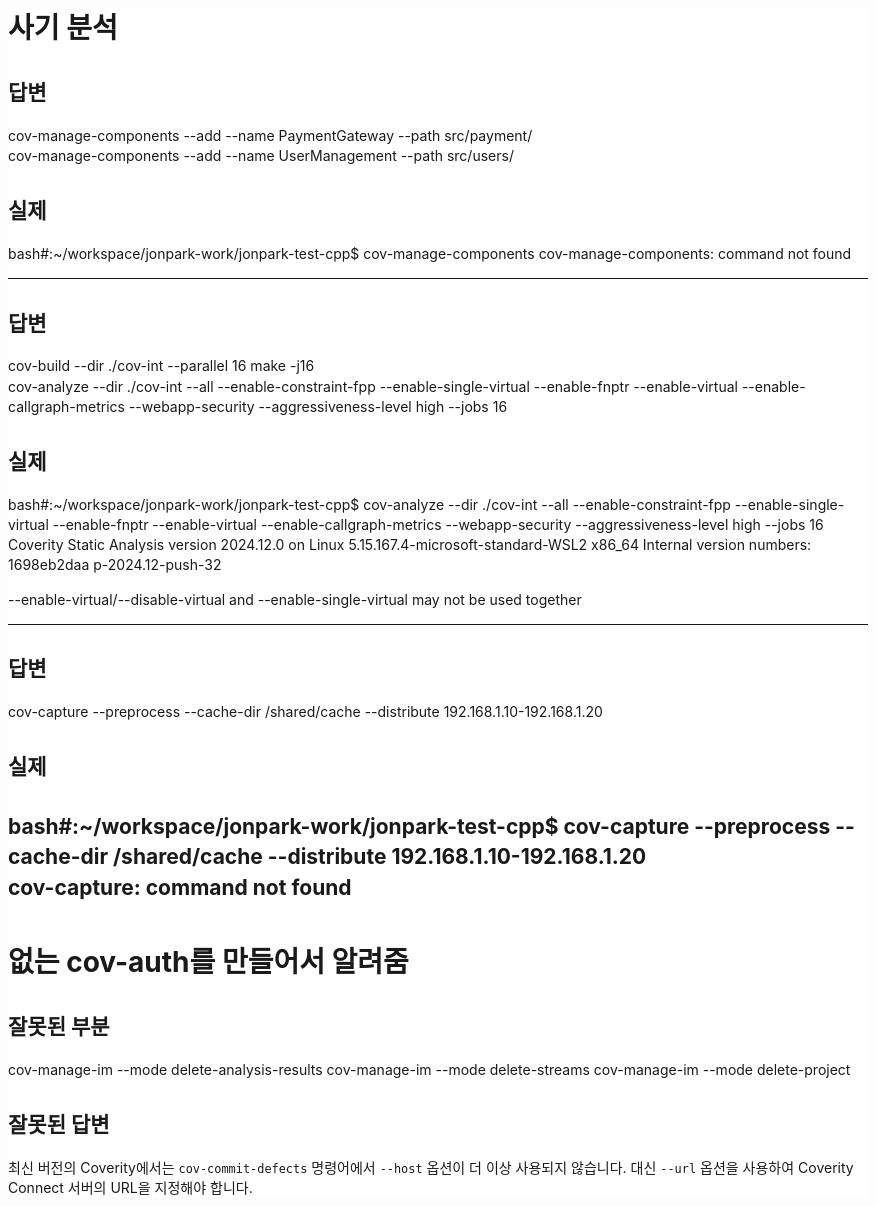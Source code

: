 # 사기 분석

## 답변
cov-manage-components --add --name PaymentGateway --path src/payment/  
cov-manage-components --add --name UserManagement --path src/users/  

## 실제
bash#:~/workspace/jonpark-work/jonpark-test-cpp$ cov-manage-components
cov-manage-components: command not found

---

## 답변 
cov-build --dir ./cov-int --parallel 16 make -j16  
cov-analyze --dir ./cov-int --all --enable-constraint-fpp --enable-single-virtual --enable-fnptr --enable-virtual --enable-callgraph-metrics --webapp-security --aggressiveness-level high --jobs 16  

## 실제 
bash#:~/workspace/jonpark-work/jonpark-test-cpp$ cov-analyze --dir ./cov-int --all --enable-constraint-fpp --enable-single-virtual --enable-fnptr --enable-virtual --enable-callgraph-metrics --webapp-security --aggressiveness-level high --jobs 16
Coverity Static Analysis version 2024.12.0 on Linux 5.15.167.4-microsoft-standard-WSL2 x86_64
Internal version numbers: 1698eb2daa p-2024.12-push-32

--enable-virtual/--disable-virtual and --enable-single-virtual may not be used together

---

## 답변 
cov-capture --preprocess --cache-dir /shared/cache --distribute 192.168.1.10-192.168.1.20  
## 실제 
bash#:~/workspace/jonpark-work/jonpark-test-cpp$ cov-capture --preprocess --cache-dir /shared/cache --distribute 192.168.1.10-192.168.1.20  
cov-capture: command not found
---

# 없는 cov-auth를 만들어서 알려줌
## 잘못된 부분

cov-manage-im --mode delete-analysis-results
cov-manage-im --mode delete-streams 
cov-manage-im --mode delete-project

## 잘못된 답변
최신 버전의 Coverity에서는 `cov-commit-defects` 명령어에서 `--host` 옵션이 더 이상 사용되지 않습니다. 대신 `--url` 옵션을 사용하여 Coverity Connect 서버의 URL을 지정해야 합니다.
